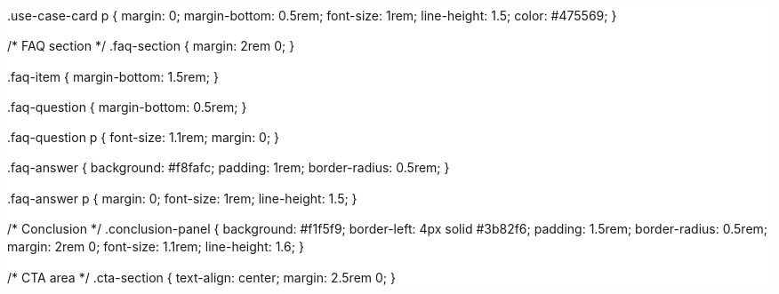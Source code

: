   .use-case-card p {
    margin: 0;
    margin-bottom: 0.5rem;
    font-size: 1rem;
    line-height: 1.5;
    color: #475569;
  }
  
  /* FAQ section */
  .faq-section {
    margin: 2rem 0;
  }
  
  .faq-item {
    margin-bottom: 1.5rem;
  }
  
  .faq-question {
    margin-bottom: 0.5rem;
  }
  
  .faq-question p {
    font-size: 1.1rem;
    margin: 0;
  }
  
  .faq-answer {
    background: #f8fafc;
    padding: 1rem;
    border-radius: 0.5rem;
  }
  
  .faq-answer p {
    margin: 0;
    font-size: 1rem;
    line-height: 1.5;
  }
  
  /* Conclusion */
  .conclusion-panel {
    background: #f1f5f9;
    border-left: 4px solid #3b82f6;
    padding: 1.5rem;
    border-radius: 0.5rem;
    margin: 2rem 0;
    font-size: 1.1rem;
    line-height: 1.6;
  }
  
  /* CTA area */
  .cta-section {
    text-align: center;
    margin: 2.5rem 0;
  }
  
